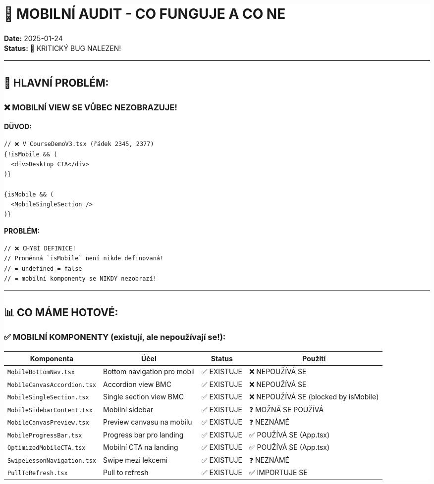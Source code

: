 # 📱 MOBILNÍ AUDIT - CO FUNGUJE A CO NE
**Date:** 2025-01-24  
**Status:** 🔴 KRITICKÝ BUG NALEZEN!

---

## **🚨 HLAVNÍ PROBLÉM:**

### **❌ MOBILNÍ VIEW SE VŮBEC NEZOBRAZUJE!**

**DŮVOD:**
```tsx
// ❌ V CourseDemoV3.tsx (řádek 2345, 2377)
{!isMobile && (
  <div>Desktop CTA</div>
)}

{isMobile && (
  <MobileSingleSection />
)}
```

**PROBLÉM:**
```tsx
// ❌ CHYBÍ DEFINICE!
// Proměnná `isMobile` není nikde definovaná!
// = undefined = false
// = mobilní komponenty se NIKDY nezobrazí!
```

---

## **📊 CO MÁME HOTOVÉ:**

### **✅ MOBILNÍ KOMPONENTY (existují, ale nepoužívají se!):**

| Komponenta | Účel | Status | Použití |
|------------|------|--------|---------|
| `MobileBottomNav.tsx` | Bottom navigation pro mobil | ✅ EXISTUJE | ❌ NEPOUŽÍVÁ SE |
| `MobileCanvasAccordion.tsx` | Accordion view BMC | ✅ EXISTUJE | ❌ NEPOUŽÍVÁ SE |
| `MobileSingleSection.tsx` | Single section view BMC | ✅ EXISTUJE | ❌ NEPOUŽÍVÁ SE (blocked by isMobile) |
| `MobileSidebarContent.tsx` | Mobilní sidebar | ✅ EXISTUJE | ❓ MOŽNÁ SE POUŽÍVÁ |
| `MobileCanvasPreview.tsx` | Preview canvasu na mobilu | ✅ EXISTUJE | ❓ NEZNÁMÉ |
| `MobileProgressBar.tsx` | Progress bar pro landing | ✅ EXISTUJE | ✅ POUŽÍVÁ SE (App.tsx) |
| `OptimizedMobileCTA.tsx` | Mobilní CTA na landing | ✅ EXISTUJE | ✅ POUŽÍVÁ SE (App.tsx) |
| `SwipeLessonNavigation.tsx` | Swipe mezi lekcemi | ✅ EXISTUJE | ❓ NEZNÁMÉ |
| `PullToRefresh.tsx` | Pull to refresh | ✅ EXISTUJE | ✅ IMPORTUJE SE |
